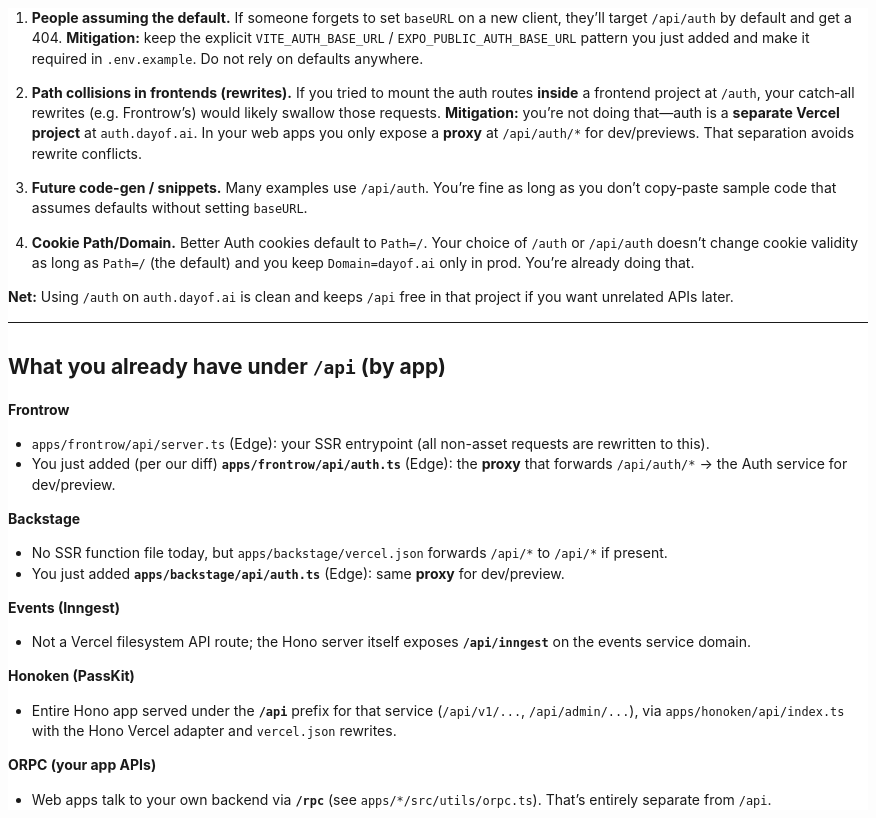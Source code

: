 1. **People assuming the default.**
   If someone forgets to set `baseURL` on a new client, they’ll target `/api/auth` by default and get a 404.
   **Mitigation:** keep the explicit `VITE_AUTH_BASE_URL` / `EXPO_PUBLIC_AUTH_BASE_URL` pattern you just added and make it required in `.env.example`. Do not rely on defaults anywhere.

2. **Path collisions in frontends (rewrites).**
   If you tried to mount the auth routes **inside** a frontend project at `/auth`, your catch‑all rewrites (e.g. Frontrow’s) would likely swallow those requests.
   **Mitigation:** you’re not doing that—auth is a **separate Vercel project** at `auth.dayof.ai`. In your web apps you only expose a **proxy** at `/api/auth/*` for dev/previews. That separation avoids rewrite conflicts.

3. **Future code-gen / snippets.**
   Many examples use `/api/auth`. You’re fine as long as you don’t copy‑paste sample code that assumes defaults without setting `baseURL`.

4. **Cookie Path/Domain.**
   Better Auth cookies default to `Path=/`. Your choice of `/auth` or `/api/auth` doesn’t change cookie validity as long as `Path=/` (the default) and you keep `Domain=dayof.ai` only in prod. You’re already doing that.

**Net:** Using `/auth` on `auth.dayof.ai` is clean and keeps `/api` free in that project if you want unrelated APIs later.

---

## What you already have under `/api` (by app)

**Frontrow**

- `apps/frontrow/api/server.ts` (Edge): your SSR entrypoint (all non-asset requests are rewritten to this).
- You just added (per our diff) **`apps/frontrow/api/auth.ts`** (Edge): the **proxy** that forwards `/api/auth/*` → the Auth service for dev/preview.

**Backstage**

- No SSR function file today, but `apps/backstage/vercel.json` forwards `/api/*` to `/api/*` if present.
- You just added **`apps/backstage/api/auth.ts`** (Edge): same **proxy** for dev/preview.

**Events (Inngest)**

- Not a Vercel filesystem API route; the Hono server itself exposes **`/api/inngest`** on the events service domain.

**Honoken (PassKit)**

- Entire Hono app served under the **`/api`** prefix for that service (`/api/v1/...`, `/api/admin/...`), via `apps/honoken/api/index.ts` with the Hono Vercel adapter and `vercel.json` rewrites.

**ORPC (your app APIs)**

- Web apps talk to your own backend via **`/rpc`** (see `apps/*/src/utils/orpc.ts`). That’s entirely separate from `/api`.
